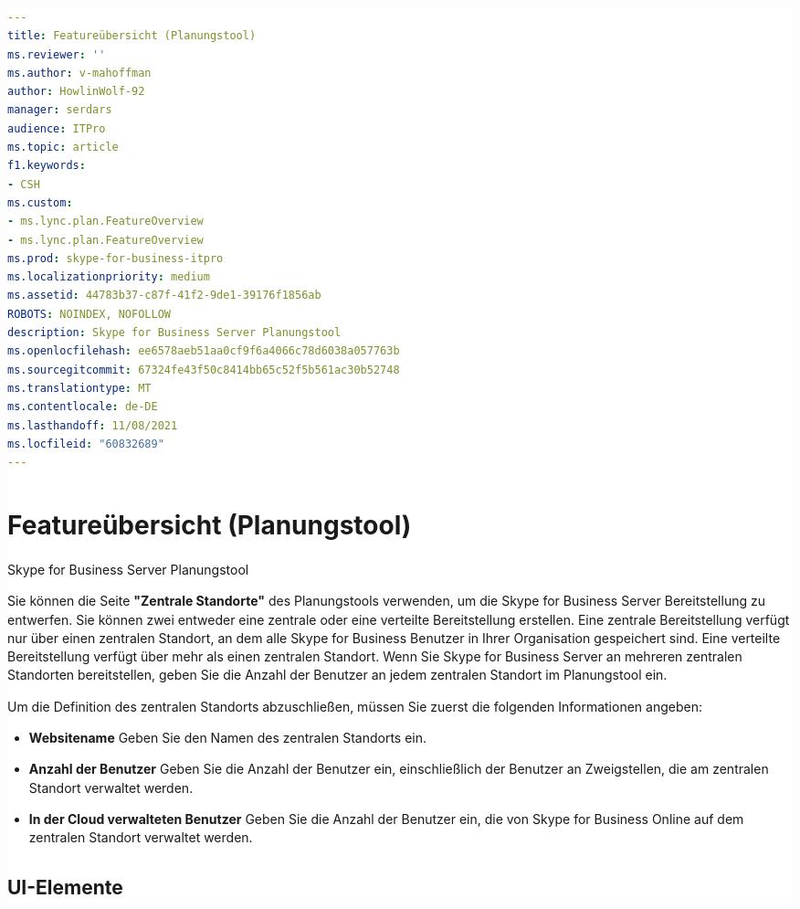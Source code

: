 ```yaml
---
title: Featureübersicht (Planungstool)
ms.reviewer: ''
ms.author: v-mahoffman
author: HowlinWolf-92
manager: serdars
audience: ITPro
ms.topic: article
f1.keywords:
- CSH
ms.custom:
- ms.lync.plan.FeatureOverview
- ms.lync.plan.FeatureOverview
ms.prod: skype-for-business-itpro
ms.localizationpriority: medium
ms.assetid: 44783b37-c87f-41f2-9de1-39176f1856ab
ROBOTS: NOINDEX, NOFOLLOW
description: Skype for Business Server Planungstool
ms.openlocfilehash: ee6578aeb51aa0cf9f6a4066c78d6038a057763b
ms.sourcegitcommit: 67324fe43f50c8414bb65c52f5b561ac30b52748
ms.translationtype: MT
ms.contentlocale: de-DE
ms.lasthandoff: 11/08/2021
ms.locfileid: "60832689"
---
```

# <a name="feature-overview-planning-tool"></a>Featureübersicht (Planungstool)
 
Skype for Business Server Planungstool
  
Sie können die Seite **"Zentrale Standorte"** des Planungstools verwenden, um die Skype for Business Server Bereitstellung zu entwerfen. Sie können zwei entweder eine zentrale oder eine verteilte Bereitstellung erstellen. Eine zentrale Bereitstellung verfügt nur über einen zentralen Standort, an dem alle Skype for Business Benutzer in Ihrer Organisation gespeichert sind. Eine verteilte Bereitstellung verfügt über mehr als einen zentralen Standort. Wenn Sie Skype for Business Server an mehreren zentralen Standorten bereitstellen, geben Sie die Anzahl der Benutzer an jedem zentralen Standort im Planungstool ein.
  
Um die Definition des zentralen Standorts abzuschließen, müssen Sie zuerst die folgenden Informationen angeben:
  
- **Websitename** Geben Sie den Namen des zentralen Standorts ein.
    
- **Anzahl der Benutzer** Geben Sie die Anzahl der Benutzer ein, einschließlich der Benutzer an Zweigstellen, die am zentralen Standort verwaltet werden.
    
- **In der Cloud verwalteten Benutzer** Geben Sie die Anzahl der Benutzer ein, die von Skype for Business Online auf dem zentralen Standort verwaltet werden.
    
## <a name="ui-elements"></a>UI-Elemente
